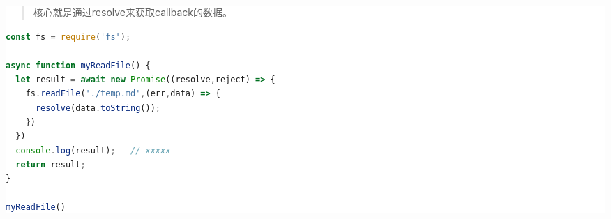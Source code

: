 > 核心就是通过resolve来获取callback的数据。

```js
const fs = require('fs');

async function myReadFile() {
  let result = await new Promise((resolve,reject) => {
    fs.readFile('./temp.md',(err,data) => {
      resolve(data.toString());
    })
  })
  console.log(result);   // xxxxx
  return result;
}

myReadFile()
```


